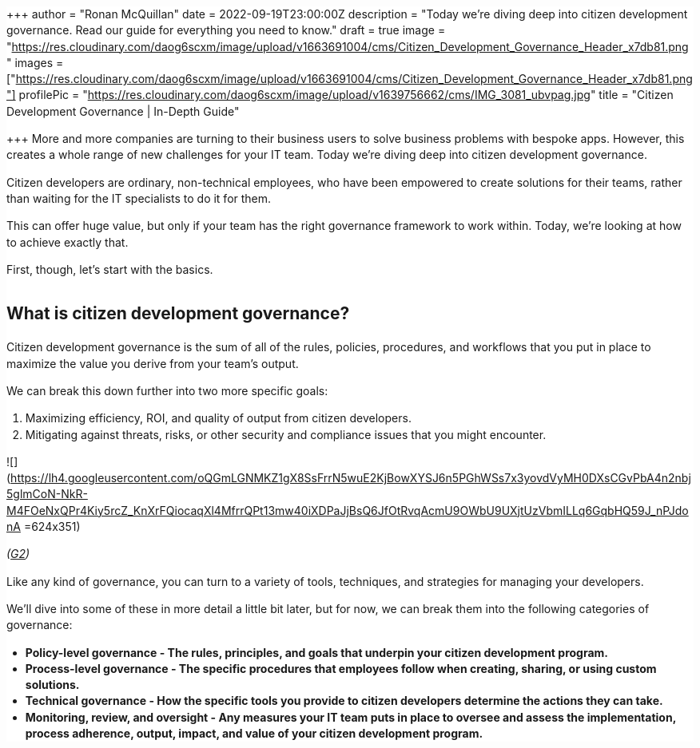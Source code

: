 +++
author = "Ronan McQuillan"
date = 2022-09-19T23:00:00Z
description = "Today we’re diving deep into citizen development governance. Read our guide for everything you need to know."
draft = true
image = "https://res.cloudinary.com/daog6scxm/image/upload/v1663691004/cms/Citizen_Development_Governance_Header_x7db81.png"
images = ["https://res.cloudinary.com/daog6scxm/image/upload/v1663691004/cms/Citizen_Development_Governance_Header_x7db81.png"]
profilePic = "https://res.cloudinary.com/daog6scxm/image/upload/v1639756662/cms/IMG_3081_ubvpag.jpg"
title = "Citizen Development Governance | In-Depth Guide"

+++
More and more companies are turning to their business users to solve business problems with bespoke apps. However, this creates a whole range of new challenges for your IT team. Today we’re diving deep into citizen development governance.

Citizen developers are ordinary, non-technical employees, who have been empowered to create solutions for their teams, rather than waiting for the IT specialists to do it for them.

This can offer huge value, but only if your team has the right governance framework to work within. Today, we’re looking at how to achieve exactly that.

First, though, let’s start with the basics.

## What is citizen development governance?

Citizen development governance is the sum of all of the rules, policies, procedures, and workflows that you put in place to maximize the value you derive from your team’s output.

We can break this down further into two more specific goals:

1. Maximizing efficiency, ROI, and quality of output from citizen developers.
2. Mitigating against threats, risks, or other security and compliance issues that you might encounter.

![](https://lh4.googleusercontent.com/oQGmLGNMKZ1gX8SsFrrN5wuE2KjBowXYSJ6n5PGhWSs7x3yovdVyMH0DXsCGvPbA4n2nbj5glmCoN-NkR-M4FOeNxQPr4Kiy5rcZ_KnXrFQiocaqXl4MfrrQPt13mw40iXDPaJjBsQ6JfOtRvqAcmU9OWbU9UXjtUzVbmILLq6GqbHQ59J_nPJdonA =624x351)

_(_[_G2_](https://www.g2.com/articles/low-code-development-statistics)_)_

Like any kind of governance, you can turn to a variety of tools, techniques, and strategies for managing your developers.

We’ll dive into some of these in more detail a little bit later, but for now, we can break them into the following categories of governance:

* **Policy-level governance - The rules, principles, and goals that underpin your citizen development program.**
* **Process-level governance - The specific procedures that employees follow when creating, sharing, or using custom solutions.**
* **Technical governance - How the specific tools you provide to citizen developers determine the actions they can take.**
* **Monitoring, review, and oversight - Any measures your IT team puts in place to oversee and assess the implementation, process adherence, output, impact, and value of your citizen development program.**

